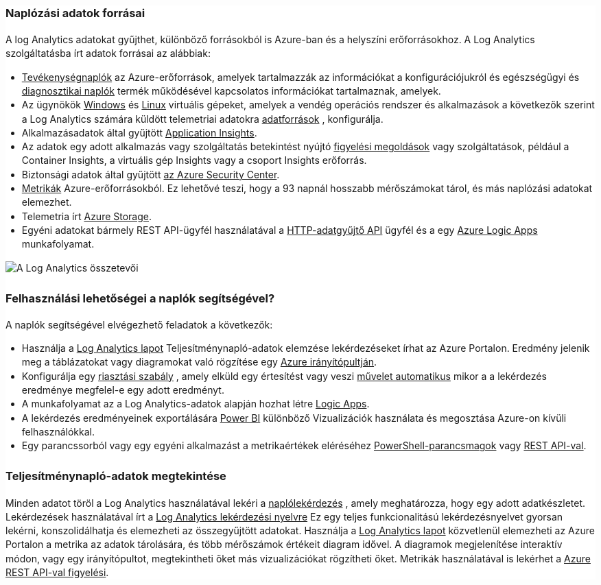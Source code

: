 
### <a name="sources-of-log-data"></a>Naplózási adatok forrásai
A log Analytics adatokat gyűjthet, különböző forrásokból is Azure-ban és a helyszíni erőforrásokhoz. A Log Analytics szolgáltatásba írt adatok forrásai az alábbiak:

- [Tevékenységnaplók](../../azure-monitor/platform/collect-activity-logs.md) az Azure-erőforrások, amelyek tartalmazzák az információkat a konfigurációjukról és egészségügyi és [diagnosztikai naplók](../../monitoring-and-diagnostics/monitor-stream-diagnostic-logs-log-analytics.md) termék működésével kapcsolatos információkat tartalmaznak, amelyek.
- Az ügynökök [Windows](../../log-analytics/log-analytics-windows-agent.md) és [Linux](../../log-analytics/log-analytics-quick-collect-linux-computer.md) virtuális gépeket, amelyek a vendég operációs rendszer és alkalmazások a következők szerint a Log Analytics számára küldött telemetriai adatokra [adatforrások](../../azure-monitor/platform/agent-data-sources.md) , konfigurálja.
- Alkalmazásadatok által gyűjtött [Application Insights](https://docs.microsoft.com/azure/application-insights/).
- Az adatok egy adott alkalmazás vagy szolgáltatás betekintést nyújtó [figyelési megoldások](../insights/solutions.md) vagy szolgáltatások, például a Container Insights, a virtuális gép Insights vagy a csoport Insights erőforrás.
- Biztonsági adatok által gyűjtött [az Azure Security Center](https://docs.microsoft.com/azure/security-center/).
- [Metrikák](#metrics) Azure-erőforrásokból. Ez lehetővé teszi, hogy a 93 napnál hosszabb mérőszámokat tárol, és más naplózási adatokat elemezhet.
- Telemetria írt [Azure Storage](../../azure-monitor/platform/azure-storage-iis-table.md).
- Egyéni adatokat bármely REST API-ügyfél használatával a [HTTP-adatgyűjtő API](../../log-analytics/log-analytics-data-collector-api.md) ügyfél és a egy [Azure Logic Apps](https://docs.microsoft.com/azure/logic-apps/) munkafolyamat.

![A Log Analytics összetevői](media/data-collection/logs-overview.png)




### <a name="what-can-you-do-with-logs"></a>Felhasználási lehetőségei a naplók segítségével?
A naplók segítségével elvégezhető feladatok a következők:

- Használja a [Log Analytics lapot](../../log-analytics/query-language/get-started-analytics-portal.md) Teljesítménynapló-adatok elemzése lekérdezéseket írhat az Azure Portalon.  Eredmény jelenik meg a táblázatokat vagy diagramokat való rögzítése egy [Azure irányítópultján](../../azure-portal/azure-portal-dashboards.md).
- Konfigurálja egy [riasztási szabály](../../monitoring-and-diagnostics/alert-log.md) , amely elküld egy értesítést vagy veszi [művelet automatikus](../../monitoring-and-diagnostics/monitoring-action-groups.md) mikor a a lekérdezés eredménye megfelel-e egy adott eredményt.
- A munkafolyamat az a Log Analytics-adatok alapján hozhat létre [Logic Apps](~/articles/logic-apps/index.yml).
- A lekérdezés eredményeinek exportálására [Power BI](../../log-analytics/log-analytics-powerbi.md) különböző Vizualizációk használata és megosztása Azure-on kívüli felhasználókkal.
- Egy parancssorból vagy egy egyéni alkalmazást a metrikaértékek eléréséhez [PowerShell-parancsmagok](https://docs.microsoft.com/powershell/module/azurerm.operationalinsights/?view=azurermps-6.8.1) vagy [REST API-val](https://dev.loganalytics.io/).

### <a name="viewing-log-data"></a>Teljesítménynapló-adatok megtekintése
Minden adatot töröl a Log Analytics használatával lekéri a [naplólekérdezés](../../azure-monitor/log-query/log-query-overview.md) , amely meghatározza, hogy egy adott adatkészletet. Lekérdezések használatával írt a [Log Analytics lekérdezési nyelvre](../../log-analytics/query-language/get-started-queries.md) Ez egy teljes funkcionalitású lekérdezésnyelvet gyorsan lekérni, konszolidálhatja és elemezheti az összegyűjtött adatokat. Használja a [Log Analytics lapot](../../log-analytics/log-analytics-log-search-portals.md) közvetlenül elemezheti az Azure Portalon a metrika az adatok tárolására, és több mérőszámok értékeit diagram idővel. A diagramok megjelenítése interaktív módon, vagy egy irányítópultot, megtekintheti őket más vizualizációkat rögzítheti őket. Metrikák használatával is lekérhet a [Azure REST API-val figyelési](../../monitoring-and-diagnostics/monitoring-rest-api-walkthrough.md).
